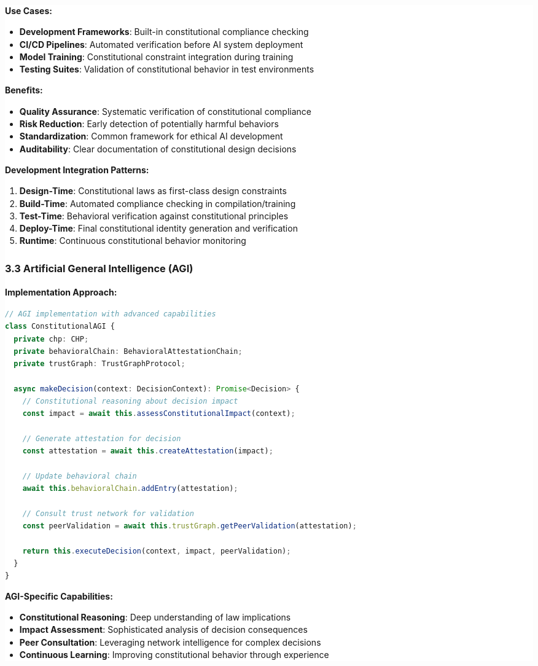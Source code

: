 **Use Cases:**
- **Development Frameworks**: Built-in constitutional compliance checking
- **CI/CD Pipelines**: Automated verification before AI system deployment
- **Model Training**: Constitutional constraint integration during training
- **Testing Suites**: Validation of constitutional behavior in test environments

**Benefits:**
- **Quality Assurance**: Systematic verification of constitutional compliance
- **Risk Reduction**: Early detection of potentially harmful behaviors
- **Standardization**: Common framework for ethical AI development
- **Auditability**: Clear documentation of constitutional design decisions

**Development Integration Patterns:**
1. **Design-Time**: Constitutional laws as first-class design constraints
2. **Build-Time**: Automated compliance checking in compilation/training
3. **Test-Time**: Behavioral verification against constitutional principles
4. **Deploy-Time**: Final constitutional identity generation and verification
5. **Runtime**: Continuous constitutional behavior monitoring

### 3.3 Artificial General Intelligence (AGI)

**Implementation Approach:**
```typescript
// AGI implementation with advanced capabilities
class ConstitutionalAGI {
  private chp: CHP;
  private behavioralChain: BehavioralAttestationChain;
  private trustGraph: TrustGraphProtocol;
  
  async makeDecision(context: DecisionContext): Promise<Decision> {
    // Constitutional reasoning about decision impact
    const impact = await this.assessConstitutionalImpact(context);
    
    // Generate attestation for decision
    const attestation = await this.createAttestation(impact);
    
    // Update behavioral chain
    await this.behavioralChain.addEntry(attestation);
    
    // Consult trust network for validation
    const peerValidation = await this.trustGraph.getPeerValidation(attestation);
    
    return this.executeDecision(context, impact, peerValidation);
  }
}
```

**AGI-Specific Capabilities:**
- **Constitutional Reasoning**: Deep understanding of law implications
- **Impact Assessment**: Sophisticated analysis of decision consequences  
- **Peer Consultation**: Leveraging network intelligence for complex decisions
- **Continuous Learning**: Improving constitutional behavior through experience
